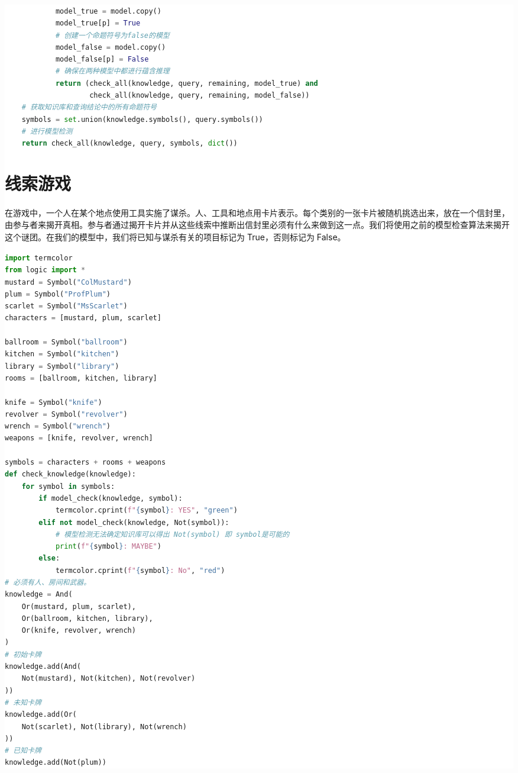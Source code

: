 ```python
            model_true = model.copy()
            model_true[p] = True
            # 创建一个命题符号为false的模型
            model_false = model.copy()
            model_false[p] = False
            # 确保在两种模型中都进行蕴含推理
            return (check_all(knowledge, query, remaining, model_true) and
                    check_all(knowledge, query, remaining, model_false))
    # 获取知识库和查询结论中的所有命题符号
    symbols = set.union(knowledge.symbols(), query.symbols())
    # 进行模型检测
    return check_all(knowledge, query, symbols, dict())
```

# 线索游戏

在游戏中，一个人在某个地点使用工具实施了谋杀。人、工具和地点用卡片表示。每个类别的一张卡片被随机挑选出来，放在一个信封里，由参与者来揭开真相。参与者通过揭开卡片并从这些线索中推断出信封里必须有什么来做到这一点。我们将使用之前的模型检查算法来揭开这个谜团。在我们的模型中，我们将已知与谋杀有关的项目标记为 True，否则标记为 False。

```python
import termcolor
from logic import *
mustard = Symbol("ColMustard")
plum = Symbol("ProfPlum")
scarlet = Symbol("MsScarlet")
characters = [mustard, plum, scarlet]

ballroom = Symbol("ballroom")
kitchen = Symbol("kitchen")
library = Symbol("library")
rooms = [ballroom, kitchen, library]

knife = Symbol("knife")
revolver = Symbol("revolver")
wrench = Symbol("wrench")
weapons = [knife, revolver, wrench]

symbols = characters + rooms + weapons
def check_knowledge(knowledge):
    for symbol in symbols:
        if model_check(knowledge, symbol):
            termcolor.cprint(f"{symbol}: YES", "green")
        elif not model_check(knowledge, Not(symbol)):
            # 模型检测无法确定知识库可以得出 Not(symbol) 即 symbol是可能的
            print(f"{symbol}: MAYBE")
        else:
            termcolor.cprint(f"{symbol}: No", "red")
# 必须有人、房间和武器。
knowledge = And(
    Or(mustard, plum, scarlet),
    Or(ballroom, kitchen, library),
    Or(knife, revolver, wrench)
)
# 初始卡牌
knowledge.add(And(
    Not(mustard), Not(kitchen), Not(revolver)
))
# 未知卡牌
knowledge.add(Or(
    Not(scarlet), Not(library), Not(wrench)
))
# 已知卡牌
knowledge.add(Not(plum))
```